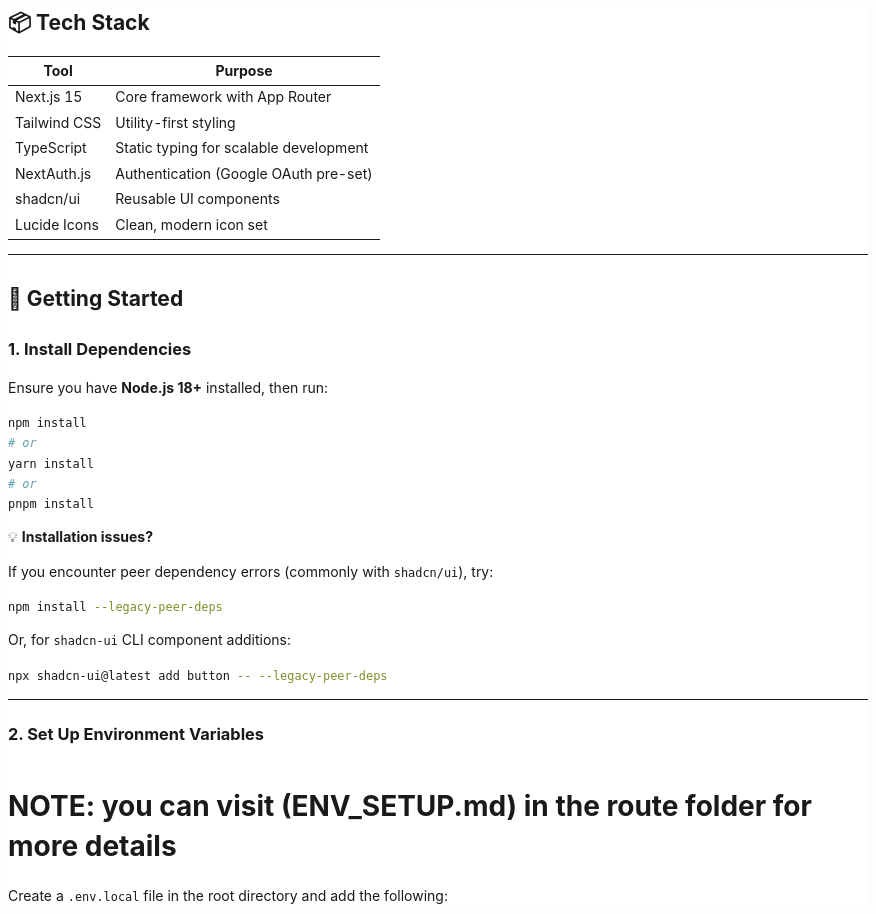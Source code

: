 
## 📦 Tech Stack

| Tool         | Purpose                                   |
|--------------|-------------------------------------------|
| Next.js 15   | Core framework with App Router            |
| Tailwind CSS | Utility-first styling                     |
| TypeScript   | Static typing for scalable development    |
| NextAuth.js  | Authentication (Google OAuth pre-set)     |
| shadcn/ui    | Reusable UI components                    |
| Lucide Icons | Clean, modern icon set                    |

---

## 🚀 Getting Started

### 1. Install Dependencies

Ensure you have **Node.js 18+** installed, then run:

```bash
npm install
# or
yarn install
# or
pnpm install
```

💡 **Installation issues?**

If you encounter peer dependency errors (commonly with `shadcn/ui`), try:

```bash
npm install --legacy-peer-deps
```

Or, for `shadcn-ui` CLI component additions:

```bash
npx shadcn-ui@latest add button -- --legacy-peer-deps
```

---

### 2. Set Up Environment Variables
# NOTE: you can visit (ENV_SETUP.md) in the route folder for more details 
Create a `.env.local` file in the root directory and add the following:
